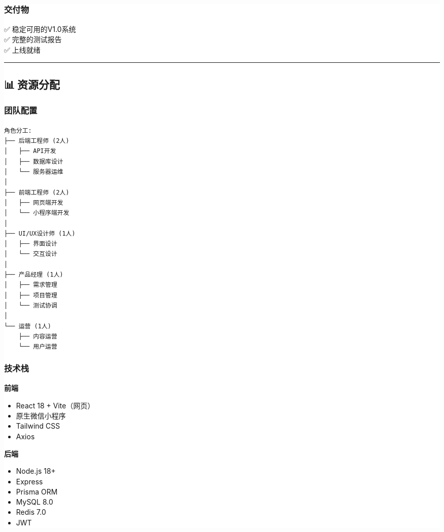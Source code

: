 ### 交付物
✅ 稳定可用的V1.0系统  
✅ 完整的测试报告  
✅ 上线就绪

---

## 📊 资源分配

### 团队配置

```
角色分工:
├── 后端工程师 (2人)
│   ├── API开发
│   ├── 数据库设计
│   └── 服务器运维
│
├── 前端工程师 (2人)
│   ├── 网页端开发
│   └── 小程序端开发
│
├── UI/UX设计师 (1人)
│   ├── 界面设计
│   └── 交互设计
│
├── 产品经理 (1人)
│   ├── 需求管理
│   ├── 项目管理
│   └── 测试协调
│
└── 运营 (1人)
    ├── 内容运营
    └── 用户运营
```

### 技术栈

**前端**
- React 18 + Vite（网页）
- 原生微信小程序
- Tailwind CSS
- Axios

**后端**
- Node.js 18+
- Express
- Prisma ORM
- MySQL 8.0
- Redis 7.0
- JWT

